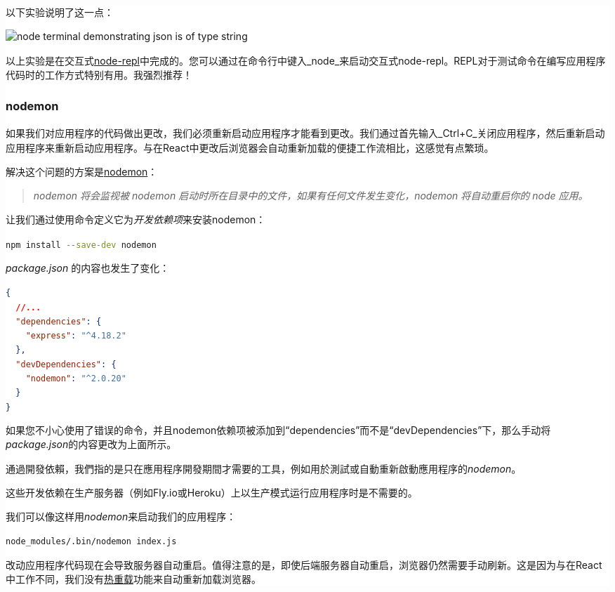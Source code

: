
以下实验说明了这一点：

![node terminal demonstrating json is of type string](../../assets/3/5.png)


以上实验是在交互式[node-repl](https://nodejs.org/docs/latest-v8.x/api/repl.html)中完成的。您可以通过在命令行中键入_node_来启动交互式node-repl。REPL对于测试命令在编写应用程序代码时的工作方式特别有用。我强烈推荐！

### nodemon


如果我们对应用程序的代码做出更改，我们必须重新启动应用程序才能看到更改。我们通过首先输入_Ctrl+C_关闭应用程序，然后重新启动应用程序来重新启动应用程序。与在React中更改后浏览器会自动重新加载的便捷工作流相比，这感觉有点繁琐。


解决这个问题的方案是[nodemon](https://github.com/remy/nodemon)：


> <i>nodemon 将会监视被 nodemon 启动时所在目录中的文件，如果有任何文件发生变化，nodemon 将自动重启你的 node 应用。</i>


让我们通过使用命令定义它为<i>开发依赖项</i>来安装nodemon：

```bash
npm install --save-dev nodemon
```


<i>package.json</i> 的内容也发生了变化：

```json
{
  //...
  "dependencies": {
    "express": "^4.18.2"
  },
  "devDependencies": {
    "nodemon": "^2.0.20"
  }
}
```


如果您不小心使用了错误的命令，并且nodemon依赖项被添加到“dependencies”而不是“devDependencies”下，那么手动将<i>package.json</i>的内容更改为上面所示。


通過開發依賴，我們指的是只在應用程序開發期間才需要的工具，例如用於測試或自動重新啟動應用程序的<i>nodemon</i>。


这些开发依赖在生产服务器（例如Fly.io或Heroku）上以生产模式运行应用程序时是不需要的。


我们可以像这样用<i>nodemon</i>来启动我们的应用程序：

```bash
node_modules/.bin/nodemon index.js
```


改动应用程序代码现在会导致服务器自动重启。值得注意的是，即使后端服务器自动重启，浏览器仍然需要手动刷新。这是因为与在React中工作不同，我们没有[热重载](https://gaearon.github.io/react-hot-loader/getstarted/)功能来自动重新加载浏览器。
